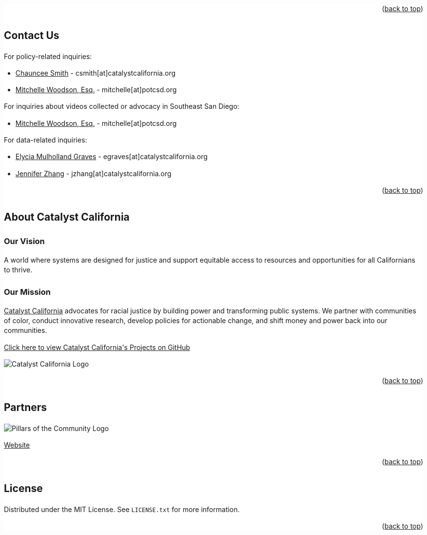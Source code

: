 <p align="right">(<a href="#top">back to top</a>)</p>


## Contact Us

For policy-related inquiries: 

* [Chauncee Smith](https://www.catalystcalifornia.org/who-we-are/staff/chauncee-smith) - csmith[at]catalystcalifornia.org

* [Mitchelle Woodson, Esq.](https://www.linkedin.com/in/mitchellie-woodson-esq-41064793/) - mitchelle[at]potcsd.org

For inquiries about videos collected or advocacy in Southeast San Diego:

* [Mitchelle Woodson, Esq.](https://www.linkedin.com/in/mitchellie-woodson-esq-41064793/) - mitchelle[at]potcsd.org

For data-related inquiries: 

* [Elycia Mulholland Graves](https://www.linkedin.com/in/elycia-mulholland-graves-54578258/) - egraves[at]catalystcalifornia.org 

* [Jennifer Zhang](https://www.linkedin.com/in/jenniferzhang3/) - jzhang[at]catalystcalifornia.org

<p align="right">(<a href="#top">back to top</a>)</p>

## About Catalyst California

### Our Vision
A world where systems are designed for justice and support equitable access to resources and opportunities for all Californians to thrive.

### Our Mission
[Catalyst California](https://www.catalystcalifornia.org/) advocates for racial justice by building power and transforming public systems. We partner with communities of color, conduct innovative research, develop policies for actionable change, and shift money and power back into our communities. 

[Click here to view Catalyst California's Projects on GitHub](https://github.com/catalystcalifornia)

<img src="W:\RDA Team\Communications\CC Logos\Logos Catalyst California-14.png" alt="Catalyst California Logo" height="50%"/>

<p align="right">(<a href="#top">back to top</a>)</p>

## Partners

<img src="W:\Project\RJS\Pillars\Documentation\Pillars-of-the-Community_Logo.png" alt="Pillars of the Community Logo" height="50%"/>

[Website](https://www.potcsd.org/)

<p align="right">(<a href="#top">back to top</a>)</p>

## License

Distributed under the MIT License. See `LICENSE.txt` for more information.

<p align="right">(<a href="#top">back to top</a>)</p>
